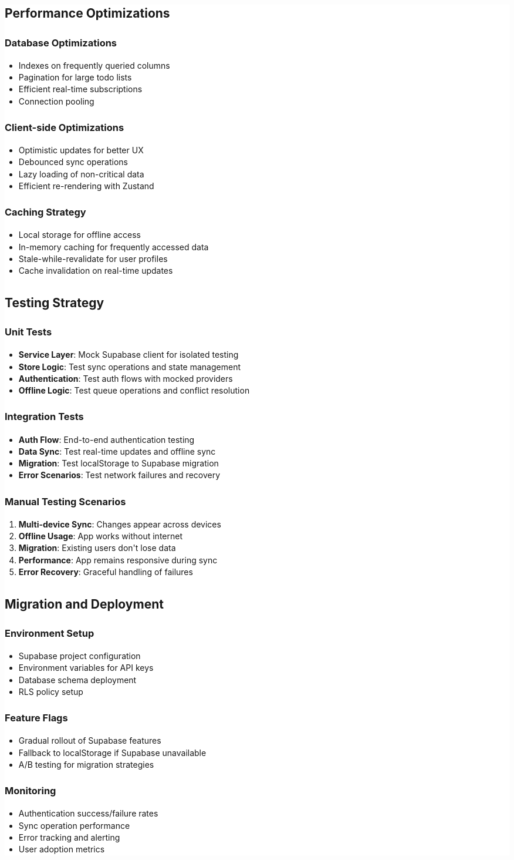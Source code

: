 ## Performance Optimizations

### Database Optimizations
- Indexes on frequently queried columns
- Pagination for large todo lists
- Efficient real-time subscriptions
- Connection pooling

### Client-side Optimizations
- Optimistic updates for better UX
- Debounced sync operations
- Lazy loading of non-critical data
- Efficient re-rendering with Zustand

### Caching Strategy
- Local storage for offline access
- In-memory caching for frequently accessed data
- Stale-while-revalidate for user profiles
- Cache invalidation on real-time updates

## Testing Strategy

### Unit Tests
- **Service Layer**: Mock Supabase client for isolated testing
- **Store Logic**: Test sync operations and state management
- **Authentication**: Test auth flows with mocked providers
- **Offline Logic**: Test queue operations and conflict resolution

### Integration Tests
- **Auth Flow**: End-to-end authentication testing
- **Data Sync**: Test real-time updates and offline sync
- **Migration**: Test localStorage to Supabase migration
- **Error Scenarios**: Test network failures and recovery

### Manual Testing Scenarios
1. **Multi-device Sync**: Changes appear across devices
2. **Offline Usage**: App works without internet
3. **Migration**: Existing users don't lose data
4. **Performance**: App remains responsive during sync
5. **Error Recovery**: Graceful handling of failures

## Migration and Deployment

### Environment Setup
- Supabase project configuration
- Environment variables for API keys
- Database schema deployment
- RLS policy setup

### Feature Flags
- Gradual rollout of Supabase features
- Fallback to localStorage if Supabase unavailable
- A/B testing for migration strategies

### Monitoring
- Authentication success/failure rates
- Sync operation performance
- Error tracking and alerting
- User adoption metrics